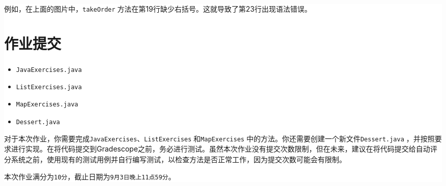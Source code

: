 例如，在上面的图片中，`takeOrder` 方法在第19行缺少右括号。这就导致了第23行出现语法错误。 

# 作业提交
- `JavaExercises.java`

- `ListExercises.java`
- `MapExercises.java`
- `Dessert.java`

对于本次作业，你需要完成`JavaExercises`、`ListExercises` 和`MapExercises` 中的方法。你还需要创建一个新文件`Dessert.java` ，并按照要求进行实现。在将代码提交到Gradescope之前，务必进行测试。虽然本次作业没有提交次数限制，但在未来，建议在将代码提交给自动评分系统之前，使用现有的测试用例并自行编写测试，以检查方法是否正常工作，因为提交次数可能会有限制。

本次作业满分为`10分`，截止日期为`9月3日晚上11点59分`。 